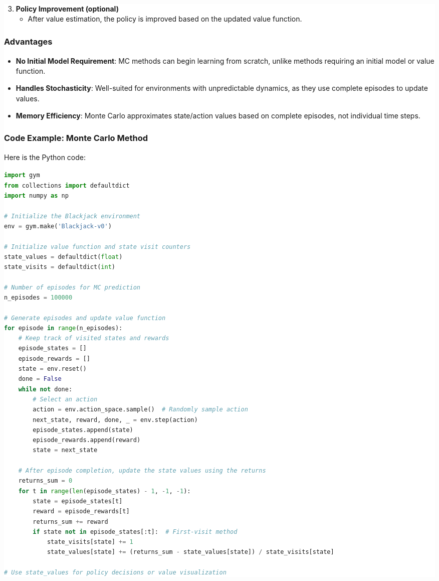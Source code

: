 3. **Policy Improvement (optional)**  
   - After value estimation, the policy is improved based on the updated value function.

### Advantages

- **No Initial Model Requirement**: MC methods can begin learning from scratch, unlike methods requiring an initial model or value function.

- **Handles Stochasticity**: Well-suited for environments with unpredictable dynamics, as they use complete episodes to update values.

- **Memory Efficiency**: Monte Carlo approximates state/action values based on complete episodes, not individual time steps.

### Code Example: Monte Carlo Method

Here is the Python code:

```python
import gym
from collections import defaultdict
import numpy as np

# Initialize the Blackjack environment
env = gym.make('Blackjack-v0')

# Initialize value function and state visit counters
state_values = defaultdict(float)
state_visits = defaultdict(int)

# Number of episodes for MC prediction
n_episodes = 100000

# Generate episodes and update value function
for episode in range(n_episodes):
    # Keep track of visited states and rewards
    episode_states = []
    episode_rewards = []
    state = env.reset()
    done = False
    while not done:
        # Select an action
        action = env.action_space.sample()  # Randomly sample action
        next_state, reward, done, _ = env.step(action)
        episode_states.append(state)
        episode_rewards.append(reward)
        state = next_state

    # After episode completion, update the state values using the returns
    returns_sum = 0
    for t in range(len(episode_states) - 1, -1, -1):
        state = episode_states[t]
        reward = episode_rewards[t]
        returns_sum += reward
        if state not in episode_states[:t]:  # First-visit method
            state_visits[state] += 1
            state_values[state] += (returns_sum - state_values[state]) / state_visits[state]

# Use state_values for policy decisions or value visualization
```
